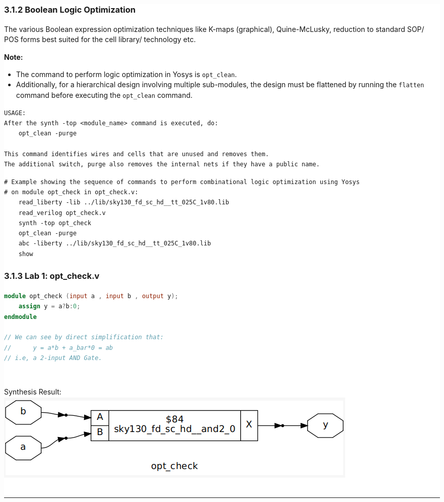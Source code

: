 ### 3.1.2 Boolean Logic Optimization
The various Boolean expression optimization techniques like K-maps (graphical), Quine-McLusky, reduction to standard SOP/ POS forms best suited for the cell library/ technology etc.  

**Note:**  
  - The command to perform logic optimization in Yosys is `opt_clean`.  
  - Additionally, for a hierarchical design involving multiple sub-modules, the design must be flattened by running the `flatten` command before executing the `opt_clean` command.

```shell
USAGE:
After the synth -top <module_name> command is executed, do:
    opt_clean -purge

This command identifies wires and cells that are unused and removes them.
The additional switch, purge also removes the internal nets if they have a public name.
```

```shell
# Example showing the sequence of commands to perform combinational logic optimization using Yosys
# on module opt_check in opt_check.v:
    read_liberty -lib ../lib/sky130_fd_sc_hd__tt_025C_1v80.lib 
    read_verilog opt_check.v 
    synth -top opt_check 
    opt_clean -purge
    abc -liberty ../lib/sky130_fd_sc_hd__tt_025C_1v80.lib 
    show
```

### 3.1.3 Lab 1: opt_check.v
```verilog
module opt_check (input a , input b , output y);
    assign y = a?b:0;
endmodule

// We can see by direct simplification that:
//      y = a*b + a_bar*0 = ab
// i.e, a 2-input AND Gate. 
```
<br>

Synthesis Result:  
![D3_opt_check](/docs/images/D3_opt_check.png)  
<br>
_________________________________________________________________________________________________________  
